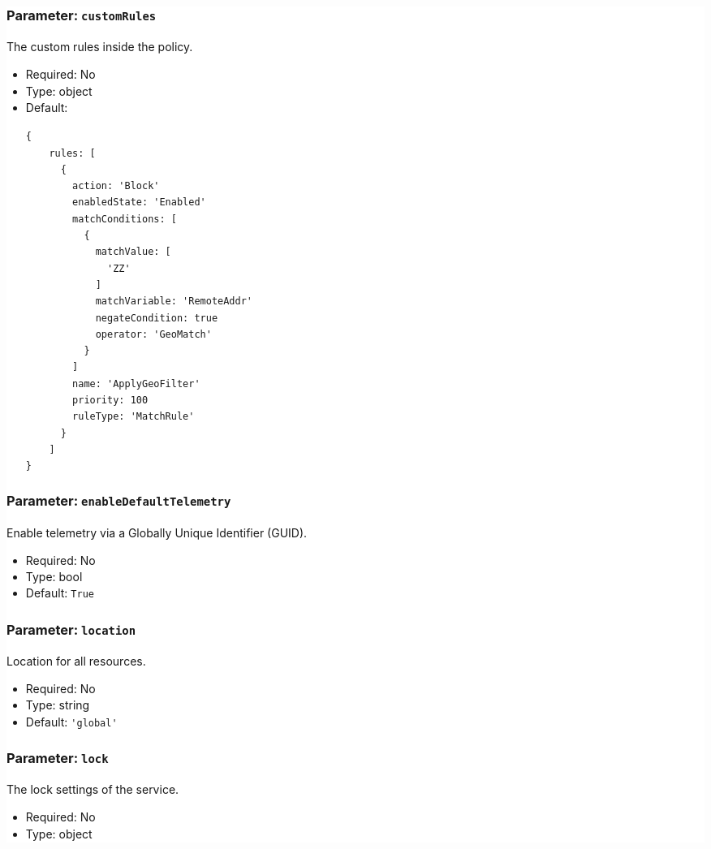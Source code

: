 ### Parameter: `customRules`

The custom rules inside the policy.

- Required: No
- Type: object
- Default:
  ```Bicep
  {
      rules: [
        {
          action: 'Block'
          enabledState: 'Enabled'
          matchConditions: [
            {
              matchValue: [
                'ZZ'
              ]
              matchVariable: 'RemoteAddr'
              negateCondition: true
              operator: 'GeoMatch'
            }
          ]
          name: 'ApplyGeoFilter'
          priority: 100
          ruleType: 'MatchRule'
        }
      ]
  }
  ```

### Parameter: `enableDefaultTelemetry`

Enable telemetry via a Globally Unique Identifier (GUID).

- Required: No
- Type: bool
- Default: `True`

### Parameter: `location`

Location for all resources.

- Required: No
- Type: string
- Default: `'global'`

### Parameter: `lock`

The lock settings of the service.

- Required: No
- Type: object
